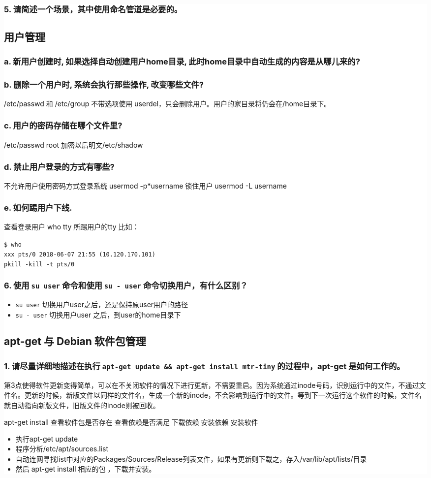 ### 5. 请简述一个场景，其中使用命名管道是必要的。

## 用户管理
### a. 新用户创建时, 如果选择自动创建用户home目录, 此时home目录中自动生成的内容是从哪儿来的?


### b. 删除一个用户时, 系统会执行那些操作, 改变哪些文件?
/etc/passwd 和 /etc/group
不带选项使用 userdel，只会删除用户。用户的家目录将仍会在/home目录下。

### c. 用户的密码存储在哪个文件里?
/etc/passwd
root 加密以后明文/etc/shadow

### d. 禁止用户登录的方式有哪些?
不允许用户使用密码方式登录系统
usermod -p*username
锁住用户
usermod -L username

### e. 如何踢用户下线.
查看登录用户
who
tty 所踢用户的tty
比如：

```shell
$ who
xxx pts/0 2018-06-07 21:55 (10.120.170.101)
pkill -kill -t pts/0
```
### 6. 使用 `su user` 命令和使用 `su - user` 命令切换用户，有什么区别？

- `su user` 切换用户user之后，还是保持原user用户的路径
- `su - user` 切换用户user 之后，到user的home目录下

## apt-get 与 Debian 软件包管理

### 1. 请尽量详细地描述在执行 `apt-get update && apt-get install mtr-tiny` 的过程中，apt-get 是如何工作的。

第3点使得软件更新变得简单，可以在不关闭软件的情况下进行更新，不需要重启。因为系统通过inode号码，识别运行中的文件，不通过文件名。更新的时候，新版文件以同样的文件名，生成一个新的inode，不会影响到运行中的文件。等到下一次运行这个软件的时候，文件名就自动指向新版文件，旧版文件的inode则被回收。


apt-get install 查看软件包是否存在 查看依赖是否满足 下载依赖 安装依赖 安装软件
* 执行apt-get update
* 程序分析/etc/apt/sources.list
* 自动连网寻找list中对应的Packages/Sources/Release列表文件，如果有更新则下载之，存入/var/lib/apt/lists/目录
* 然后 apt-get install 相应的包 ，下载并安装。
